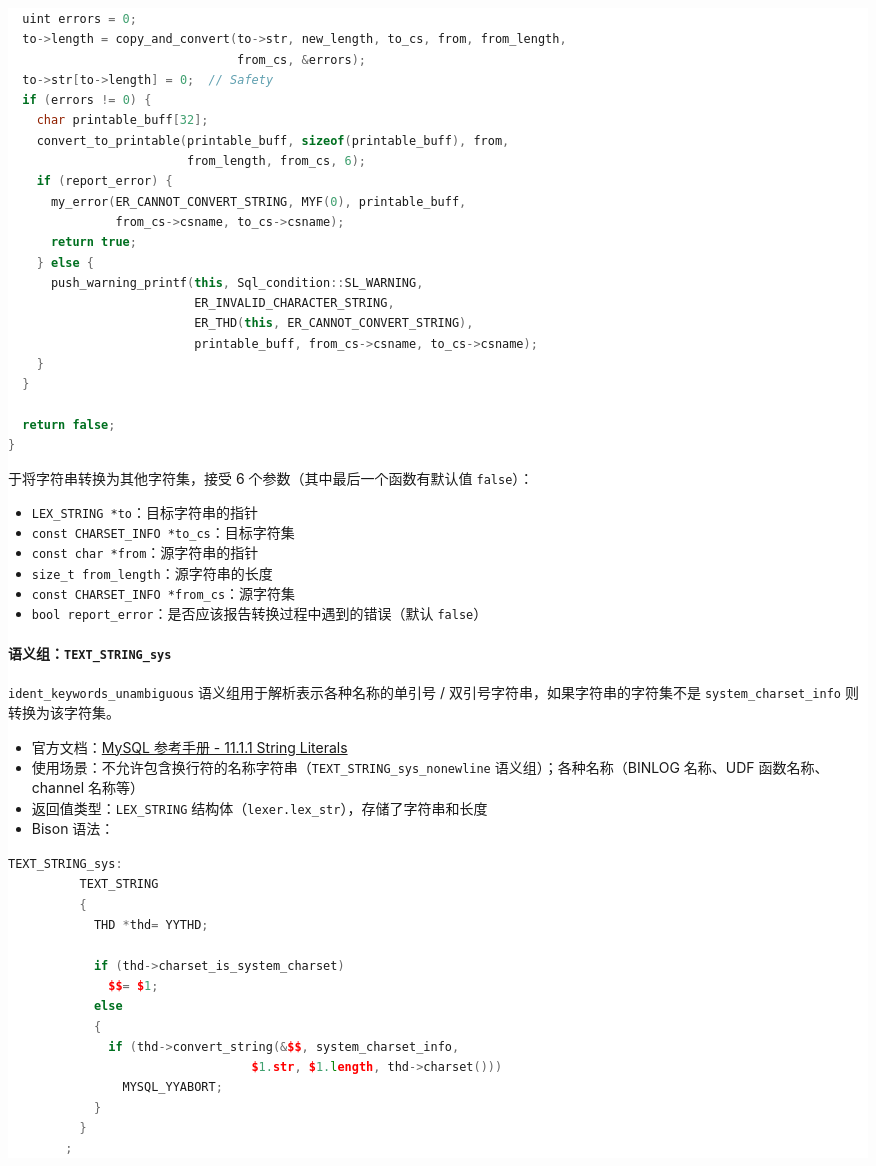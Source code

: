 ```C++
  uint errors = 0;
  to->length = copy_and_convert(to->str, new_length, to_cs, from, from_length,
                                from_cs, &errors);
  to->str[to->length] = 0;  // Safety
  if (errors != 0) {
    char printable_buff[32];
    convert_to_printable(printable_buff, sizeof(printable_buff), from,
                         from_length, from_cs, 6);
    if (report_error) {
      my_error(ER_CANNOT_CONVERT_STRING, MYF(0), printable_buff,
               from_cs->csname, to_cs->csname);
      return true;
    } else {
      push_warning_printf(this, Sql_condition::SL_WARNING,
                          ER_INVALID_CHARACTER_STRING,
                          ER_THD(this, ER_CANNOT_CONVERT_STRING),
                          printable_buff, from_cs->csname, to_cs->csname);
    }
  }

  return false;
}
```

于将字符串转换为其他字符集，接受 6 个参数（其中最后一个函数有默认值 `false`）：

- `LEX_STRING *to`：目标字符串的指针
- `const CHARSET_INFO *to_cs`：目标字符集
- `const char *from`：源字符串的指针
- `size_t from_length`：源字符串的长度
- `const CHARSET_INFO *from_cs`：源字符集
- `bool report_error`：是否应该报告转换过程中遇到的错误（默认 `false`）

#### 语义组：`TEXT_STRING_sys`

`ident_keywords_unambiguous` 语义组用于解析表示各种名称的单引号 / 双引号字符串，如果字符串的字符集不是 `system_charset_info` 则转换为该字符集。

- 官方文档：[MySQL 参考手册 - 11.1.1 String Literals](https://dev.mysql.com/doc/refman/8.4/en/string-literals.html)
- 使用场景：不允许包含换行符的名称字符串（`TEXT_STRING_sys_nonewline` 语义组）；各种名称（BINLOG 名称、UDF 函数名称、channel 名称等）
- 返回值类型：`LEX_STRING` 结构体（`lexer.lex_str`），存储了字符串和长度
- Bison 语法：

```C++
TEXT_STRING_sys:
          TEXT_STRING
          {
            THD *thd= YYTHD;

            if (thd->charset_is_system_charset)
              $$= $1;
            else
            {
              if (thd->convert_string(&$$, system_charset_info,
                                  $1.str, $1.length, thd->charset()))
                MYSQL_YYABORT;
            }
          }
        ;
```
